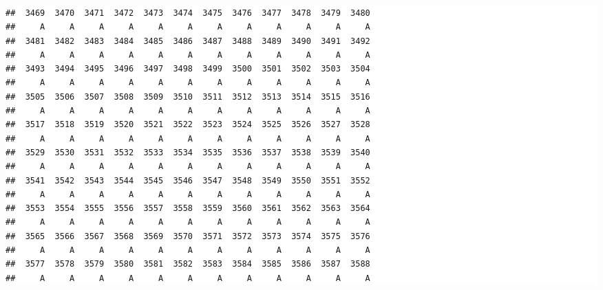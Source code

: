     ##  3469  3470  3471  3472  3473  3474  3475  3476  3477  3478  3479  3480 
    ##     A     A     A     A     A     A     A     A     A     A     A     A 
    ##  3481  3482  3483  3484  3485  3486  3487  3488  3489  3490  3491  3492 
    ##     A     A     A     A     A     A     A     A     A     A     A     A 
    ##  3493  3494  3495  3496  3497  3498  3499  3500  3501  3502  3503  3504 
    ##     A     A     A     A     A     A     A     A     A     A     A     A 
    ##  3505  3506  3507  3508  3509  3510  3511  3512  3513  3514  3515  3516 
    ##     A     A     A     A     A     A     A     A     A     A     A     A 
    ##  3517  3518  3519  3520  3521  3522  3523  3524  3525  3526  3527  3528 
    ##     A     A     A     A     A     A     A     A     A     A     A     A 
    ##  3529  3530  3531  3532  3533  3534  3535  3536  3537  3538  3539  3540 
    ##     A     A     A     A     A     A     A     A     A     A     A     A 
    ##  3541  3542  3543  3544  3545  3546  3547  3548  3549  3550  3551  3552 
    ##     A     A     A     A     A     A     A     A     A     A     A     A 
    ##  3553  3554  3555  3556  3557  3558  3559  3560  3561  3562  3563  3564 
    ##     A     A     A     A     A     A     A     A     A     A     A     A 
    ##  3565  3566  3567  3568  3569  3570  3571  3572  3573  3574  3575  3576 
    ##     A     A     A     A     A     A     A     A     A     A     A     A 
    ##  3577  3578  3579  3580  3581  3582  3583  3584  3585  3586  3587  3588 
    ##     A     A     A     A     A     A     A     A     A     A     A     A 